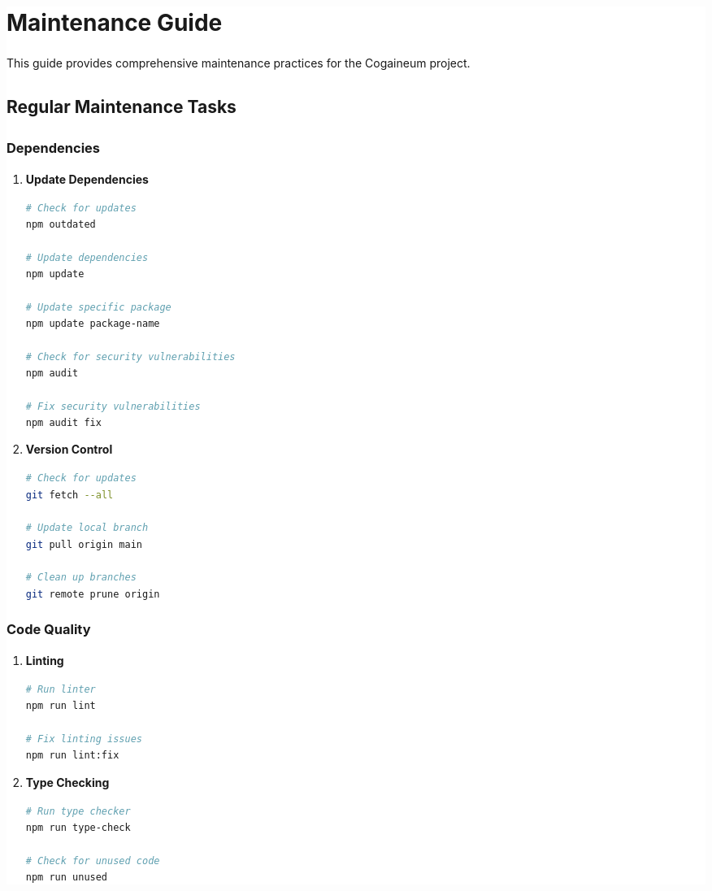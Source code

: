 # Maintenance Guide

This guide provides comprehensive maintenance practices for the Cogaineum project.

## Regular Maintenance Tasks

### Dependencies

1. **Update Dependencies**
   ```bash
   # Check for updates
   npm outdated

   # Update dependencies
   npm update

   # Update specific package
   npm update package-name

   # Check for security vulnerabilities
   npm audit

   # Fix security vulnerabilities
   npm audit fix
   ```

2. **Version Control**
   ```bash
   # Check for updates
   git fetch --all

   # Update local branch
   git pull origin main

   # Clean up branches
   git remote prune origin
   ```

### Code Quality

1. **Linting**
   ```bash
   # Run linter
   npm run lint

   # Fix linting issues
   npm run lint:fix
   ```

2. **Type Checking**
   ```bash
   # Run type checker
   npm run type-check

   # Check for unused code
   npm run unused
   ```
